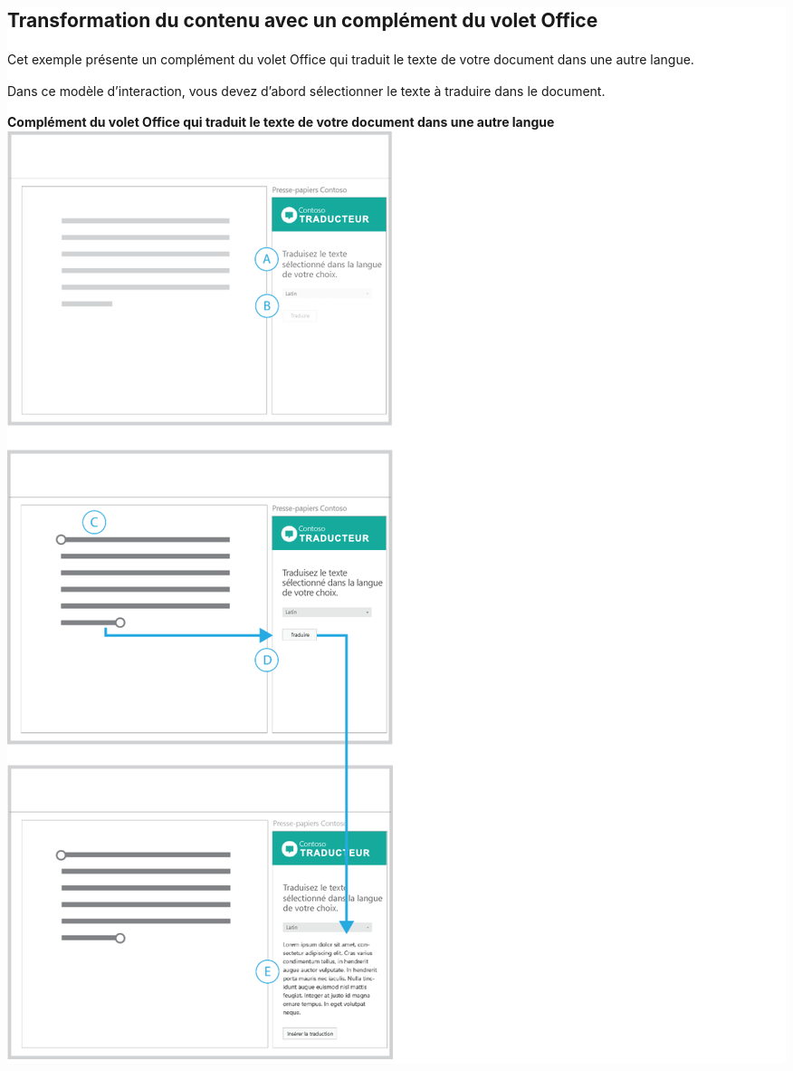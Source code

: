 ## <a name="transform-content-with-a-task-pane-add-in"></a>Transformation du contenu avec un complément du volet Office


Cet exemple présente un complément du volet Office qui traduit le texte de votre document dans une autre langue.

Dans ce modèle d’interaction, vous devez d’abord sélectionner le texte à traduire dans le document.

**Complément du volet Office qui traduit le texte de votre document dans une autre langue**
<br>
![Application du volet Office qui traduit le texte de votre document dans une autre langue](../../images/office15-app-ux-fig02.png)
<br>